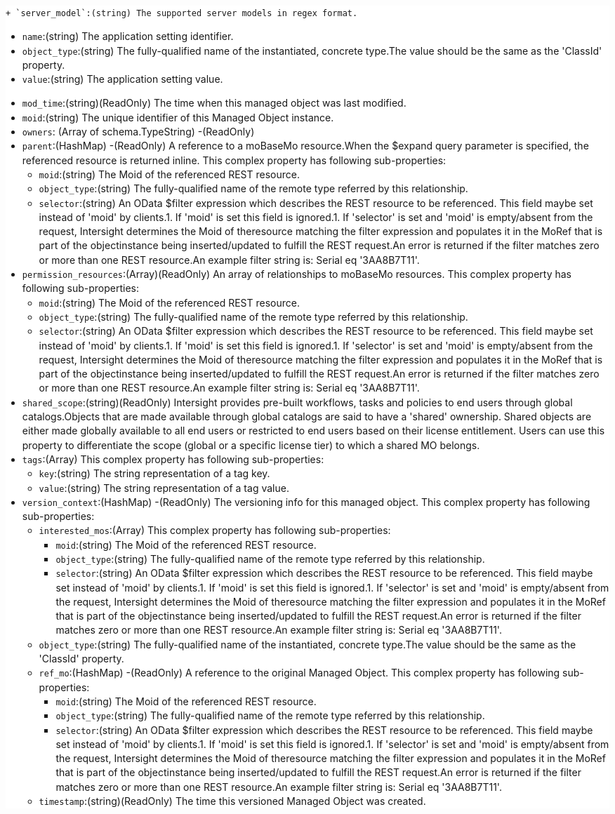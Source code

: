     + `server_model`:(string) The supported server models in regex format. 
  + `name`:(string) The application setting identifier. 
  + `object_type`:(string) The fully-qualified name of the instantiated, concrete type.The value should be the same as the 'ClassId' property. 
  + `value`:(string) The application setting value. 
* `mod_time`:(string)(ReadOnly) The time when this managed object was last modified. 
* `moid`:(string) The unique identifier of this Managed Object instance. 
* `owners`:
                (Array of schema.TypeString) -(ReadOnly)
* `parent`:(HashMap) -(ReadOnly) A reference to a moBaseMo resource.When the $expand query parameter is specified, the referenced resource is returned inline. 
This complex property has following sub-properties:
  + `moid`:(string) The Moid of the referenced REST resource. 
  + `object_type`:(string) The fully-qualified name of the remote type referred by this relationship. 
  + `selector`:(string) An OData $filter expression which describes the REST resource to be referenced. This field maybe set instead of 'moid' by clients.1. If 'moid' is set this field is ignored.1. If 'selector' is set and 'moid' is empty/absent from the request, Intersight determines the Moid of theresource matching the filter expression and populates it in the MoRef that is part of the objectinstance being inserted/updated to fulfill the REST request.An error is returned if the filter matches zero or more than one REST resource.An example filter string is: Serial eq '3AA8B7T11'. 
* `permission_resources`:(Array)(ReadOnly) An array of relationships to moBaseMo resources. 
This complex property has following sub-properties:
  + `moid`:(string) The Moid of the referenced REST resource. 
  + `object_type`:(string) The fully-qualified name of the remote type referred by this relationship. 
  + `selector`:(string) An OData $filter expression which describes the REST resource to be referenced. This field maybe set instead of 'moid' by clients.1. If 'moid' is set this field is ignored.1. If 'selector' is set and 'moid' is empty/absent from the request, Intersight determines the Moid of theresource matching the filter expression and populates it in the MoRef that is part of the objectinstance being inserted/updated to fulfill the REST request.An error is returned if the filter matches zero or more than one REST resource.An example filter string is: Serial eq '3AA8B7T11'. 
* `shared_scope`:(string)(ReadOnly) Intersight provides pre-built workflows, tasks and policies to end users through global catalogs.Objects that are made available through global catalogs are said to have a 'shared' ownership. Shared objects are either made globally available to all end users or restricted to end users based on their license entitlement. Users can use this property to differentiate the scope (global or a specific license tier) to which a shared MO belongs. 
* `tags`:(Array)
This complex property has following sub-properties:
  + `key`:(string) The string representation of a tag key. 
  + `value`:(string) The string representation of a tag value. 
* `version_context`:(HashMap) -(ReadOnly) The versioning info for this managed object. 
This complex property has following sub-properties:
  + `interested_mos`:(Array)
This complex property has following sub-properties:
    + `moid`:(string) The Moid of the referenced REST resource. 
    + `object_type`:(string) The fully-qualified name of the remote type referred by this relationship. 
    + `selector`:(string) An OData $filter expression which describes the REST resource to be referenced. This field maybe set instead of 'moid' by clients.1. If 'moid' is set this field is ignored.1. If 'selector' is set and 'moid' is empty/absent from the request, Intersight determines the Moid of theresource matching the filter expression and populates it in the MoRef that is part of the objectinstance being inserted/updated to fulfill the REST request.An error is returned if the filter matches zero or more than one REST resource.An example filter string is: Serial eq '3AA8B7T11'. 
  + `object_type`:(string) The fully-qualified name of the instantiated, concrete type.The value should be the same as the 'ClassId' property. 
  + `ref_mo`:(HashMap) -(ReadOnly) A reference to the original Managed Object. 
This complex property has following sub-properties:
    + `moid`:(string) The Moid of the referenced REST resource. 
    + `object_type`:(string) The fully-qualified name of the remote type referred by this relationship. 
    + `selector`:(string) An OData $filter expression which describes the REST resource to be referenced. This field maybe set instead of 'moid' by clients.1. If 'moid' is set this field is ignored.1. If 'selector' is set and 'moid' is empty/absent from the request, Intersight determines the Moid of theresource matching the filter expression and populates it in the MoRef that is part of the objectinstance being inserted/updated to fulfill the REST request.An error is returned if the filter matches zero or more than one REST resource.An example filter string is: Serial eq '3AA8B7T11'. 
  + `timestamp`:(string)(ReadOnly) The time this versioned Managed Object was created. 